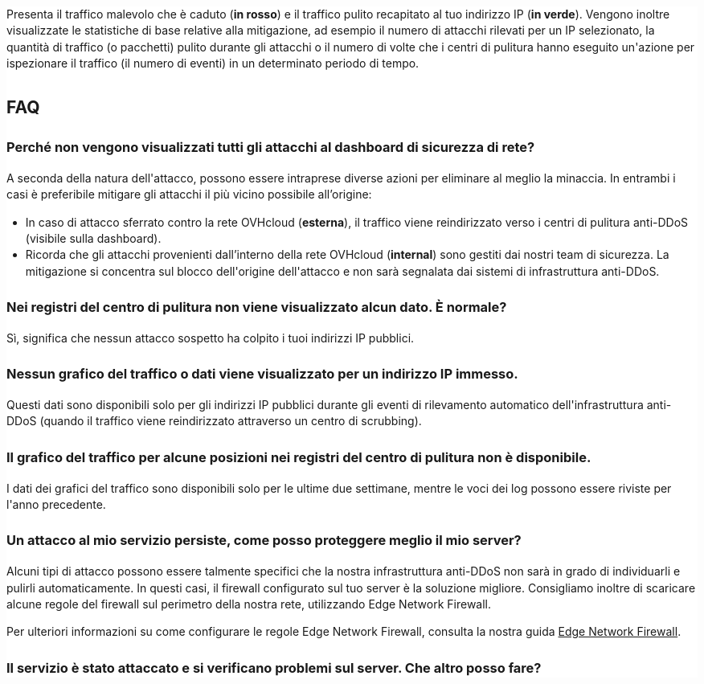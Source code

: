 Presenta il traffico malevolo che è caduto (**in rosso**) e il traffico pulito recapitato al tuo indirizzo IP (**in verde**). Vengono inoltre visualizzate le statistiche di base relative alla mitigazione, ad esempio il numero di attacchi rilevati per un IP selezionato, la quantità di traffico (o pacchetti) pulito durante gli attacchi o il numero di volte che i centri di pulitura hanno eseguito un'azione per ispezionare il traffico (il numero di eventi) in un determinato periodo di tempo.

## FAQ

### Perché non vengono visualizzati tutti gli attacchi al dashboard di sicurezza di rete?

A seconda della natura dell'attacco, possono essere intraprese diverse azioni per eliminare al meglio la minaccia. In entrambi i casi è preferibile mitigare gli attacchi il più vicino possibile all’origine:

- In caso di attacco sferrato contro la rete OVHcloud (**esterna**), il traffico viene reindirizzato verso i centri di pulitura anti-DDoS (visibile sulla dashboard).
- Ricorda che gli attacchi provenienti dall’interno della rete OVHcloud (**internal**) sono gestiti dai nostri team di sicurezza. La mitigazione si concentra sul blocco dell'origine dell'attacco e non sarà segnalata dai sistemi di infrastruttura anti-DDoS.

### Nei registri del centro di pulitura non viene visualizzato alcun dato. È normale?

Sì, significa che nessun attacco sospetto ha colpito i tuoi indirizzi IP pubblici.

### Nessun grafico del traffico o dati viene visualizzato per un indirizzo IP immesso.

Questi dati sono disponibili solo per gli indirizzi IP pubblici durante gli eventi di rilevamento automatico dell'infrastruttura anti-DDoS (quando il traffico viene reindirizzato attraverso un centro di scrubbing).

### Il grafico del traffico per alcune posizioni nei registri del centro di pulitura non è disponibile.

I dati dei grafici del traffico sono disponibili solo per le ultime due settimane, mentre le voci dei log possono essere riviste per l'anno precedente.

### Un attacco al mio servizio persiste, come posso proteggere meglio il mio server?

Alcuni tipi di attacco possono essere talmente specifici che la nostra infrastruttura anti-DDoS non sarà in grado di individuarli e pulirli automaticamente. In questi casi, il firewall configurato sul tuo server è la soluzione migliore. Consigliamo inoltre di scaricare alcune regole del firewall sul perimetro della nostra rete, utilizzando Edge Network Firewall.

Per ulteriori informazioni su come configurare le regole Edge Network Firewall, consulta la nostra guida [Edge Network Firewall](/pages/bare_metal_cloud/dedicated_servers/firewall_network).

### Il servizio è stato attaccato e si verificano problemi sul server. Che altro posso fare?
